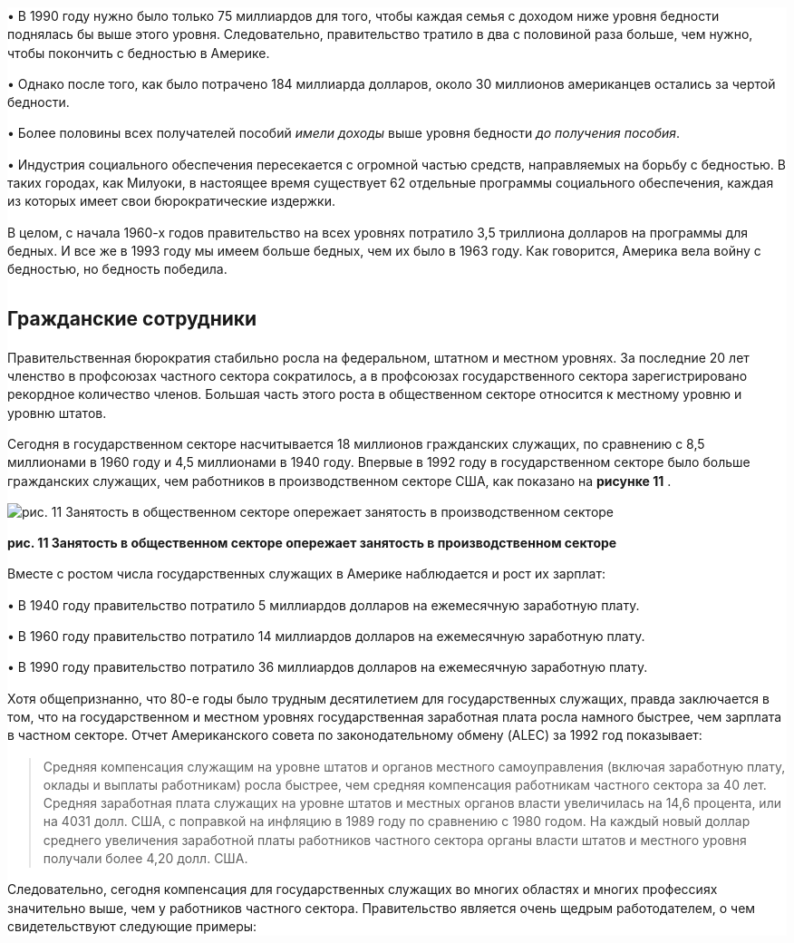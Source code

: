 • В 1990 году нужно было только 75 миллиардов для того, чтобы каждая семья с доходом ниже уровня бедности поднялась бы выше этого уровня. Следовательно, правительство тратило в два с половиной раза больше, чем нужно, чтобы покончить с бедностью в Америке.

• Однако после того, как было потрачено 184 миллиарда долларов, около 30 миллионов американцев остались за чертой бедности.

• Более половины всех получателей пособий _имели доходы_ выше уровня бедности _до получения пособия_.

• Индустрия социального обеспечения пересекается с огромной частью средств, направляемых на борьбу с бедностью. В таких городах, как Милуоки, в настоящее время существует 62 отдельные программы социального обеспечения, каждая из которых имеет свои бюрократические издержки.

В целом, с начала 1960-х годов правительство на всех уровнях потратило 3,5 триллиона долларов на программы для бедных. И все же в 1993 году мы имеем больше бедных, чем их было в 1963 году. Как говорится, Америка вела войну с бедностью, но бедность победила.

## Гражданские сотрудники

Правительственная бюрократия стабильно росла на федеральном, штатном и местном уровнях. За последние 20 лет членство в профсоюзах частного сектора сократилось, а в профсоюзах государственного сектора зарегистрировано рекордное количество членов. Большая часть этого роста в общественном секторе  относится к местному уровню и уровню штатов.

Сегодня в государственном секторе насчитывается 18 миллионов гражданских служащих, по сравнению с 8,5 миллионами в 1960 году и 4,5 миллионами в 1940 году. Впервые в 1992 году в государственном секторе было больше гражданских служащих, чем работников в производственном секторе США, как показано на **рисунке 11** .


![**рис. 11 Занятость в общественном секторе опережает занятость в производственном секторе**](https://fee.org/media/8859/20130718_figure11govtemploymentoutpacingmanufacturingemployment.jpg)

**рис. 11 Занятость в общественном секторе опережает занятость в производственном секторе**

Вместе с ростом числа государственных служащих в Америке наблюдается и рост их зарплат:

• В 1940 году правительство потратило 5 миллиардов долларов на ежемесячную заработную плату.

• В 1960 году правительство потратило 14 миллиардов долларов на ежемесячную заработную плату.

• В 1990 году правительство потратило 36 миллиардов долларов на ежемесячную заработную плату.

Хотя общепризнанно, что 80-е годы было трудным десятилетием для государственных служащих, правда заключается в том, что на государственном и местном уровнях государственная заработная плата росла намного быстрее, чем зарплата в частном секторе. Отчет Американского совета по законодательному обмену (ALEC) за 1992 год показывает:

> Средняя компенсация служащим на уровне штатов и органов местного самоуправления (включая заработную плату, оклады и выплаты работникам) росла быстрее, чем средняя компенсация работникам частного сектора за 40 лет. Средняя заработная плата служащих на уровне штатов и местных органов власти увеличилась на 14,6 процента, или на 4031 долл. США, с поправкой на инфляцию в 1989 году по сравнению с 1980 годом. На каждый новый доллар среднего увеличения заработной платы работников частного сектора органы власти штатов и местного уровня получали более 4,20 долл. США.

Следовательно, сегодня компенсация для государственных служащих во многих областях и многих профессиях значительно выше, чем у работников частного сектора. Правительство является очень щедрым работодателем, о чем свидетельствуют следующие примеры:
